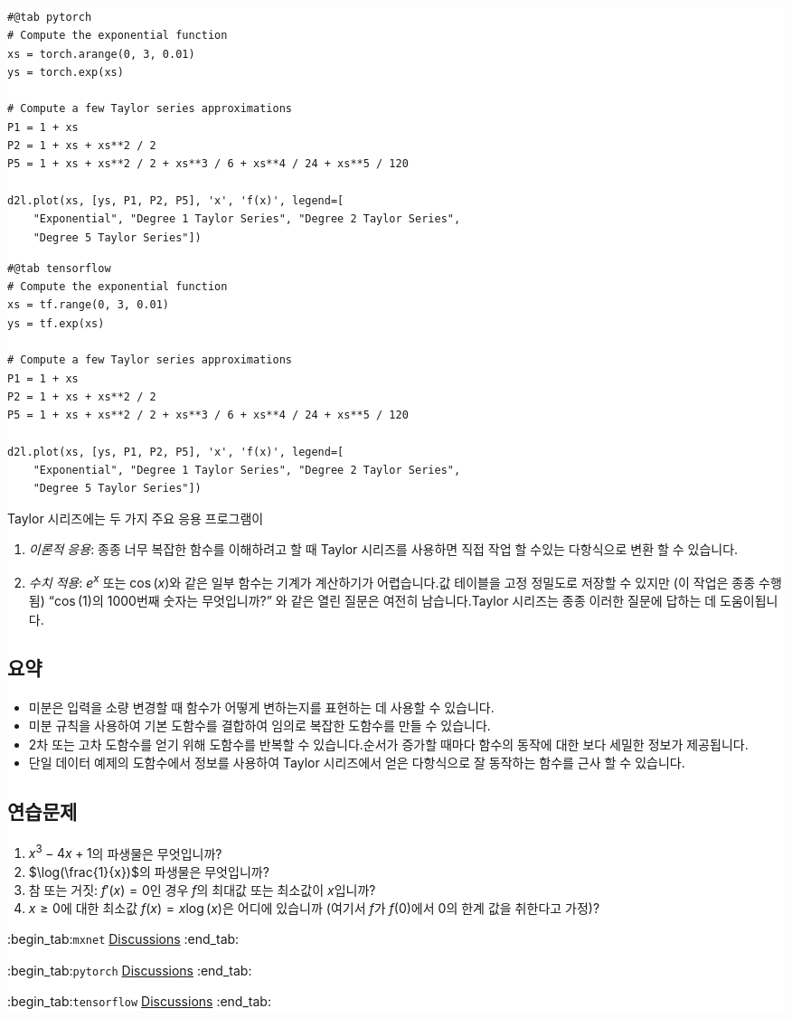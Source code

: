 ```{.python .input}
#@tab pytorch
# Compute the exponential function
xs = torch.arange(0, 3, 0.01)
ys = torch.exp(xs)

# Compute a few Taylor series approximations
P1 = 1 + xs
P2 = 1 + xs + xs**2 / 2
P5 = 1 + xs + xs**2 / 2 + xs**3 / 6 + xs**4 / 24 + xs**5 / 120

d2l.plot(xs, [ys, P1, P2, P5], 'x', 'f(x)', legend=[
    "Exponential", "Degree 1 Taylor Series", "Degree 2 Taylor Series",
    "Degree 5 Taylor Series"])
```

```{.python .input}
#@tab tensorflow
# Compute the exponential function
xs = tf.range(0, 3, 0.01)
ys = tf.exp(xs)

# Compute a few Taylor series approximations
P1 = 1 + xs
P2 = 1 + xs + xs**2 / 2
P5 = 1 + xs + xs**2 / 2 + xs**3 / 6 + xs**4 / 24 + xs**5 / 120

d2l.plot(xs, [ys, P1, P2, P5], 'x', 'f(x)', legend=[
    "Exponential", "Degree 1 Taylor Series", "Degree 2 Taylor Series",
    "Degree 5 Taylor Series"])
```

Taylor 시리즈에는 두 가지 주요 응용 프로그램이 

1. *이론적 응용*: 종종 너무 복잡한 함수를 이해하려고 할 때 Taylor 시리즈를 사용하면 직접 작업 할 수있는 다항식으로 변환 할 수 있습니다.

2. *수치 적용*: $e^{x}$ 또는 $\cos(x)$와 같은 일부 함수는 기계가 계산하기가 어렵습니다.값 테이블을 고정 정밀도로 저장할 수 있지만 (이 작업은 종종 수행됨) “$\cos(1)$의 1000번째 숫자는 무엇입니까?” 와 같은 열린 질문은 여전히 남습니다.Taylor 시리즈는 종종 이러한 질문에 답하는 데 도움이됩니다.  

## 요약

* 미분은 입력을 소량 변경할 때 함수가 어떻게 변하는지를 표현하는 데 사용할 수 있습니다.
* 미분 규칙을 사용하여 기본 도함수를 결합하여 임의로 복잡한 도함수를 만들 수 있습니다.
* 2차 또는 고차 도함수를 얻기 위해 도함수를 반복할 수 있습니다.순서가 증가할 때마다 함수의 동작에 대한 보다 세밀한 정보가 제공됩니다.
* 단일 데이터 예제의 도함수에서 정보를 사용하여 Taylor 시리즈에서 얻은 다항식으로 잘 동작하는 함수를 근사 할 수 있습니다.

## 연습문제

1. $x^3-4x+1$의 파생물은 무엇입니까?
2. $\log(\frac{1}{x})$의 파생물은 무엇입니까?
3. 참 또는 거짓: $f'(x) = 0$인 경우 $f$의 최대값 또는 최소값이 $x$입니까?
4. $x\ge0$에 대한 최소값 $f(x) = x\log(x)$은 어디에 있습니까 (여기서 $f$가 $f(0)$에서 $0$의 한계 값을 취한다고 가정)?

:begin_tab:`mxnet`
[Discussions](https://discuss.d2l.ai/t/412)
:end_tab:

:begin_tab:`pytorch`
[Discussions](https://discuss.d2l.ai/t/1088)
:end_tab:

:begin_tab:`tensorflow`
[Discussions](https://discuss.d2l.ai/t/1089)
:end_tab:
